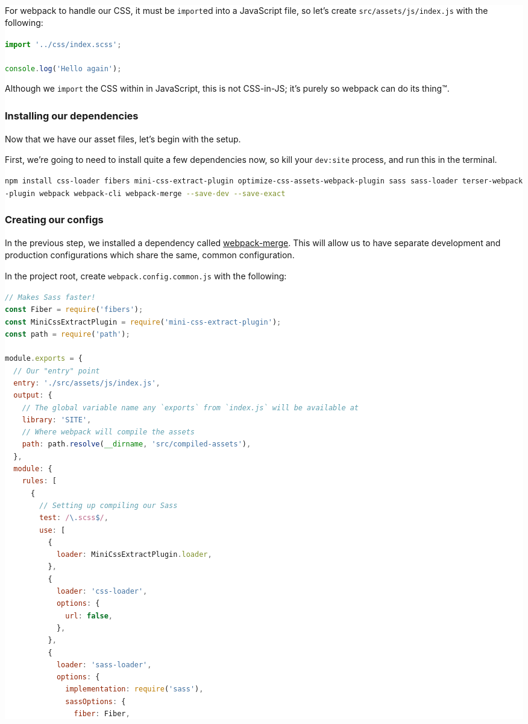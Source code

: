 For webpack to handle our CSS, it must be `import`ed into a JavaScript file, so let’s create `src/assets/js/index.js` with the following:

```js
import '../css/index.scss';

console.log('Hello again');
```

Although we `import` the CSS within in JavaScript, this is not CSS-in-JS; it’s purely so webpack can do its thing™.

### Installing our dependencies

Now that we have our asset files, let’s begin with the setup.

First, we’re going to need to install quite a few dependencies now, so kill your `dev:site` process, and run this in the terminal.

```sh
npm install css-loader fibers mini-css-extract-plugin optimize-css-assets-webpack-plugin sass sass-loader terser-webpack-plugin webpack webpack-cli webpack-merge --save-dev --save-exact
```

### Creating our configs

In the previous step, we installed a dependency called [webpack-merge](https://www.npmjs.com/package/webpack-merge). This will allow us to have separate development and production configurations which share the same, common configuration.

In the project root, create `webpack.config.common.js` with the following:

```js
// Makes Sass faster!
const Fiber = require('fibers');
const MiniCssExtractPlugin = require('mini-css-extract-plugin');
const path = require('path');

module.exports = {
  // Our "entry" point
  entry: './src/assets/js/index.js',
  output: {
    // The global variable name any `exports` from `index.js` will be available at
    library: 'SITE',
    // Where webpack will compile the assets
    path: path.resolve(__dirname, 'src/compiled-assets'),
  },
  module: {
    rules: [
      {
        // Setting up compiling our Sass
        test: /\.scss$/,
        use: [
          {
            loader: MiniCssExtractPlugin.loader,
          },
          {
            loader: 'css-loader',
            options: {
              url: false,
            },
          },
          {
            loader: 'sass-loader',
            options: {
              implementation: require('sass'),
              sassOptions: {
                fiber: Fiber,
```